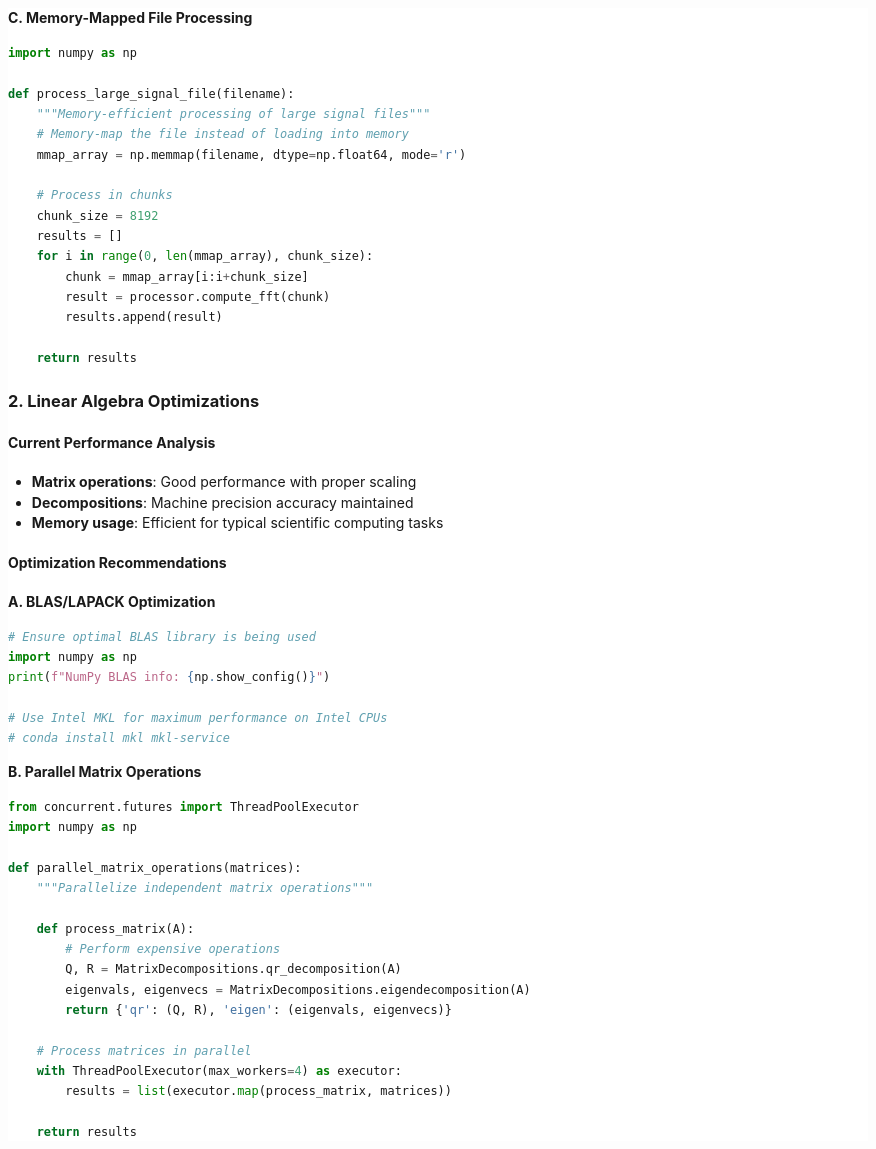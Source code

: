 **C. Memory-Mapped File Processing**
```python
import numpy as np

def process_large_signal_file(filename):
    """Memory-efficient processing of large signal files"""
    # Memory-map the file instead of loading into memory
    mmap_array = np.memmap(filename, dtype=np.float64, mode='r')
    
    # Process in chunks
    chunk_size = 8192
    results = []
    for i in range(0, len(mmap_array), chunk_size):
        chunk = mmap_array[i:i+chunk_size]
        result = processor.compute_fft(chunk)
        results.append(result)
    
    return results
```

### 2. Linear Algebra Optimizations

#### Current Performance Analysis
- **Matrix operations**: Good performance with proper scaling
- **Decompositions**: Machine precision accuracy maintained
- **Memory usage**: Efficient for typical scientific computing tasks

#### Optimization Recommendations

**A. BLAS/LAPACK Optimization**
```python
# Ensure optimal BLAS library is being used
import numpy as np
print(f"NumPy BLAS info: {np.show_config()}")

# Use Intel MKL for maximum performance on Intel CPUs
# conda install mkl mkl-service
```

**B. Parallel Matrix Operations**
```python
from concurrent.futures import ThreadPoolExecutor
import numpy as np

def parallel_matrix_operations(matrices):
    """Parallelize independent matrix operations"""
    
    def process_matrix(A):
        # Perform expensive operations
        Q, R = MatrixDecompositions.qr_decomposition(A)
        eigenvals, eigenvecs = MatrixDecompositions.eigendecomposition(A)
        return {'qr': (Q, R), 'eigen': (eigenvals, eigenvecs)}
    
    # Process matrices in parallel
    with ThreadPoolExecutor(max_workers=4) as executor:
        results = list(executor.map(process_matrix, matrices))
    
    return results
```
